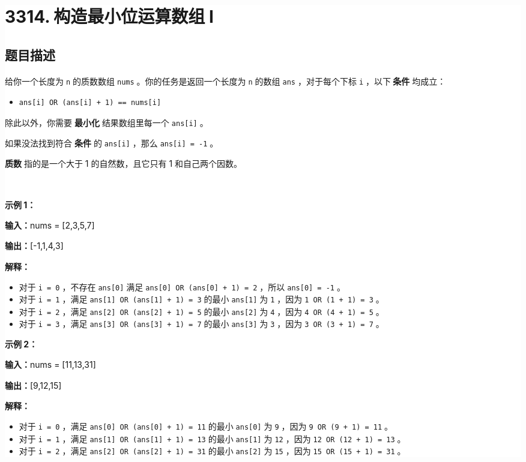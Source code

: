 # 3314. 构造最小位运算数组 I

## 题目描述

<p>给你一个长度为 <code>n</code>&nbsp;的<span data-keyword="prime">质数</span>数组&nbsp;<code>nums</code>&nbsp;。你的任务是返回一个长度为 <code>n</code>&nbsp;的数组 <code>ans</code>&nbsp;，对于每个下标 <code>i</code>&nbsp;，以下<strong>&nbsp;条件</strong>&nbsp;均成立：</p>

<ul>
	<li><code>ans[i] OR (ans[i] + 1) == nums[i]</code></li>
</ul>

<p>除此以外，你需要 <strong>最小化</strong>&nbsp;结果数组里每一个&nbsp;<code>ans[i]</code>&nbsp;。</p>

<p>如果没法找到符合 <strong>条件</strong>&nbsp;的&nbsp;<code>ans[i]</code>&nbsp;，那么&nbsp;<code>ans[i] = -1</code>&nbsp;。</p>

<p><strong>质数</strong>&nbsp;指的是一个大于 1 的自然数，且它只有 1 和自己两个因数。</p>

<p>&nbsp;</p>

<p><strong class="example">示例 1：</strong></p>

<div class="example-block">
<p><span class="example-io"><b>输入：</b>nums = [2,3,5,7]</span></p>

<p><span class="example-io"><b>输出：</b>[-1,1,4,3]</span></p>

<p><b>解释：</b></p>

<ul>
	<li>对于&nbsp;<code>i = 0</code>&nbsp;，不存在&nbsp;<code>ans[0]</code>&nbsp;满足&nbsp;<code>ans[0] OR (ans[0] + 1) = 2</code>&nbsp;，所以&nbsp;<code>ans[0] = -1</code>&nbsp;。</li>
	<li>对于&nbsp;<code>i = 1</code>&nbsp;，满足 <code>ans[1] OR (ans[1] + 1) = 3</code>&nbsp;的最小&nbsp;<code>ans[1]</code>&nbsp;为&nbsp;<code>1</code>&nbsp;，因为&nbsp;<code>1 OR (1 + 1) = 3</code>&nbsp;。</li>
	<li>对于&nbsp;<code>i = 2</code>&nbsp;，满足 <code>ans[2] OR (ans[2] + 1) = 5</code>&nbsp;的最小 <code>ans[2]</code>&nbsp;为&nbsp;<code>4</code>&nbsp;，因为&nbsp;<code>4 OR (4 + 1) = 5</code>&nbsp;。</li>
	<li>对于&nbsp;<code>i = 3</code>&nbsp;，满足&nbsp;<code>ans[3] OR (ans[3] + 1) = 7</code>&nbsp;的最小&nbsp;<code>ans[3]</code>&nbsp;为&nbsp;<code>3</code>&nbsp;，因为&nbsp;<code>3 OR (3 + 1) = 7</code>&nbsp;。</li>
</ul>
</div>

<p><strong class="example">示例 2：</strong></p>

<div class="example-block">
<p><span class="example-io"><b>输入：</b>nums = [11,13,31]</span></p>

<p><span class="example-io"><b>输出：</b>[9,12,15]</span></p>

<p><b>解释：</b></p>

<ul>
	<li>对于&nbsp;<code>i = 0</code>&nbsp;，满足&nbsp;<code>ans[0] OR (ans[0] + 1) = 11</code> 的最小&nbsp;<code>ans[0]</code>&nbsp;为&nbsp;<code>9</code>&nbsp;，因为&nbsp;<code>9 OR (9 + 1) = 11</code>&nbsp;。</li>
	<li>对于&nbsp;<code>i = 1</code>&nbsp;，满足&nbsp;<code>ans[1] OR (ans[1] + 1) = 13</code>&nbsp;的最小&nbsp;<code>ans[1]</code>&nbsp;为&nbsp;<code>12</code>&nbsp;，因为&nbsp;<code>12 OR (12 + 1) = 13</code>&nbsp;。</li>
	<li>对于&nbsp;<code>i = 2</code>&nbsp;，满足&nbsp;<code>ans[2] OR (ans[2] + 1) = 31</code>&nbsp;的最小&nbsp;<code>ans[2]</code>&nbsp;为&nbsp;<code>15</code>&nbsp;，因为&nbsp;<code>15 OR (15 + 1) = 31</code>&nbsp;。</li>
</ul>
</div>
